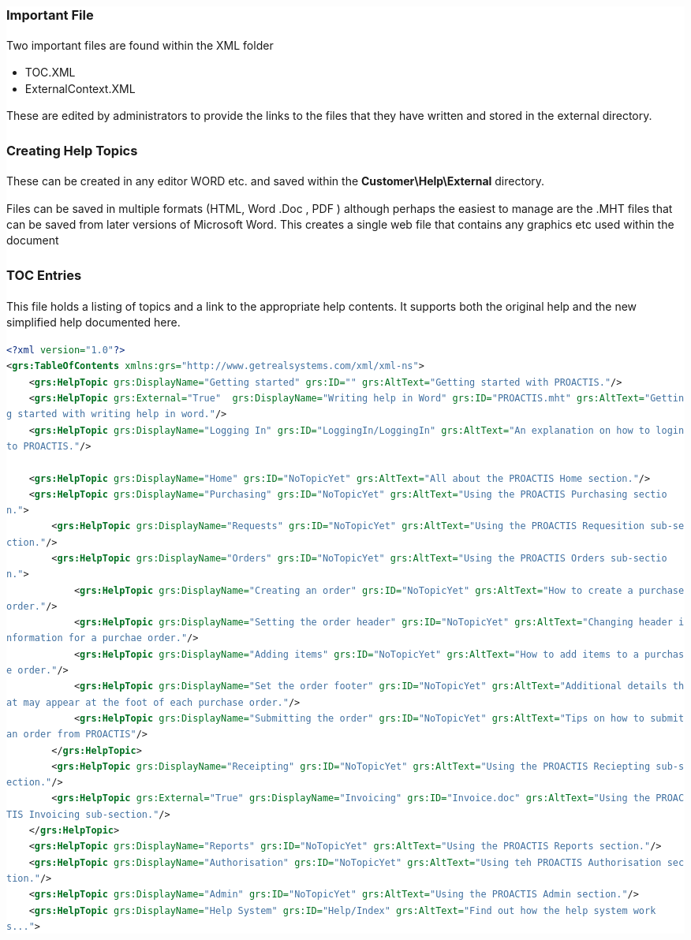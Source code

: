 ### Important File
Two important files are found within the XML folder 

* TOC.XML
* ExternalContext.XML

These are edited by administrators to provide the links to the files that they have written and stored in the external directory.

### Creating Help Topics

These can be created in any editor WORD etc. and saved within the **Customer\Help\External** directory.

Files can be saved in multiple formats (HTML, Word .Doc , PDF ) although perhaps the easiest to manage are the .MHT files that can be saved from later versions of Microsoft Word. This creates a single web file that contains any graphics etc used within the document


### TOC Entries
This file holds a listing of topics and a link to the appropriate help contents. It supports both the original help and the new simplified help documented here.

```xml
<?xml version="1.0"?>
<grs:TableOfContents xmlns:grs="http://www.getrealsystems.com/xml/xml-ns">
	<grs:HelpTopic grs:DisplayName="Getting started" grs:ID="" grs:AltText="Getting started with PROACTIS."/>
	<grs:HelpTopic grs:External="True"  grs:DisplayName="Writing help in Word" grs:ID="PROACTIS.mht" grs:AltText="Getting started with writing help in word."/>
	<grs:HelpTopic grs:DisplayName="Logging In" grs:ID="LoggingIn/LoggingIn" grs:AltText="An explanation on how to login to PROACTIS."/>

	<grs:HelpTopic grs:DisplayName="Home" grs:ID="NoTopicYet" grs:AltText="All about the PROACTIS Home section."/>
	<grs:HelpTopic grs:DisplayName="Purchasing" grs:ID="NoTopicYet" grs:AltText="Using the PROACTIS Purchasing section.">
		<grs:HelpTopic grs:DisplayName="Requests" grs:ID="NoTopicYet" grs:AltText="Using the PROACTIS Requesition sub-section."/>
		<grs:HelpTopic grs:DisplayName="Orders" grs:ID="NoTopicYet" grs:AltText="Using the PROACTIS Orders sub-section.">
			<grs:HelpTopic grs:DisplayName="Creating an order" grs:ID="NoTopicYet" grs:AltText="How to create a purchase order."/>
			<grs:HelpTopic grs:DisplayName="Setting the order header" grs:ID="NoTopicYet" grs:AltText="Changing header information for a purchae order."/>
			<grs:HelpTopic grs:DisplayName="Adding items" grs:ID="NoTopicYet" grs:AltText="How to add items to a purchase order."/>
			<grs:HelpTopic grs:DisplayName="Set the order footer" grs:ID="NoTopicYet" grs:AltText="Additional details that may appear at the foot of each purchase order."/>
			<grs:HelpTopic grs:DisplayName="Submitting the order" grs:ID="NoTopicYet" grs:AltText="Tips on how to submit an order from PROACTIS"/>
		</grs:HelpTopic>
		<grs:HelpTopic grs:DisplayName="Receipting" grs:ID="NoTopicYet" grs:AltText="Using the PROACTIS Reciepting sub-section."/>
		<grs:HelpTopic grs:External="True" grs:DisplayName="Invoicing" grs:ID="Invoice.doc" grs:AltText="Using the PROACTIS Invoicing sub-section."/>
	</grs:HelpTopic>
	<grs:HelpTopic grs:DisplayName="Reports" grs:ID="NoTopicYet" grs:AltText="Using the PROACTIS Reports section."/>
	<grs:HelpTopic grs:DisplayName="Authorisation" grs:ID="NoTopicYet" grs:AltText="Using teh PROACTIS Authorisation section."/>
	<grs:HelpTopic grs:DisplayName="Admin" grs:ID="NoTopicYet" grs:AltText="Using the PROACTIS Admin section."/>
	<grs:HelpTopic grs:DisplayName="Help System" grs:ID="Help/Index" grs:AltText="Find out how the help system works...">
```